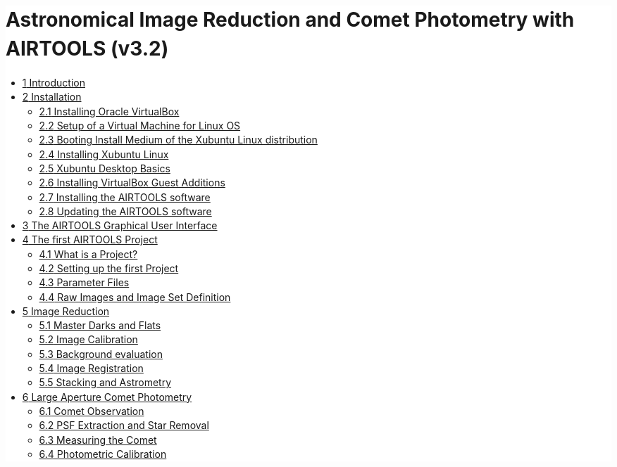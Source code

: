 Astronomical Image Reduction and Comet Photometry with AIRTOOLS (v3.2)
======================================================================

  - [<span class="toc-section-number">1</span>
    Introduction](#introduction)
  - [<span class="toc-section-number">2</span>
    Installation](#installation)
      - [<span class="toc-section-number">2.1</span> Installing Oracle
        VirtualBox](#installing-oracle-virtualbox)
      - [<span class="toc-section-number">2.2</span> Setup of a Virtual
        Machine for Linux OS](#setup-of-a-virtual-machine-for-linux-os)
      - [<span class="toc-section-number">2.3</span> Booting Install
        Medium of the Xubuntu Linux
        distribution](#booting-install-medium-of-the-xubuntu-linux-distribution)
      - [<span class="toc-section-number">2.4</span> Installing Xubuntu
        Linux](#installing-xubuntu-linux)
      - [<span class="toc-section-number">2.5</span> Xubuntu Desktop
        Basics](#xubuntu-desktop-basics)
      - [<span class="toc-section-number">2.6</span> Installing
        VirtualBox Guest
        Additions](#installing-virtualbox-guest-additions)
      - [<span class="toc-section-number">2.7</span> Installing the
        AIRTOOLS software](#installing-the-airtools-software)
      - [<span class="toc-section-number">2.8</span> Updating the
        AIRTOOLS software](#updating-the-airtools-software)
  - [<span class="toc-section-number">3</span> The AIRTOOLS Graphical
    User Interface](#the-airtools-graphical-user-interface)
  - [<span class="toc-section-number">4</span> The first AIRTOOLS
    Project](#the-first-airtools-project)
      - [<span class="toc-section-number">4.1</span> What is a
        Project?](#what-is-a-project)
      - [<span class="toc-section-number">4.2</span> Setting up the
        first Project](#setting-up-the-first-project)
      - [<span class="toc-section-number">4.3</span> Parameter
        Files](#parameter-files)
      - [<span class="toc-section-number">4.4</span> Raw Images and
        Image Set Definition](#raw-images-and-image-set-definition)
  - [<span class="toc-section-number">5</span> Image
    Reduction](#image-reduction)
      - [<span class="toc-section-number">5.1</span> Master Darks and
        Flats](#master-darks-and-flats)
      - [<span class="toc-section-number">5.2</span> Image
        Calibration](#image-calibration)
      - [<span class="toc-section-number">5.3</span> Background
        evaluation](#background-evaluation)
      - [<span class="toc-section-number">5.4</span> Image
        Registration](#image-registration)
      - [<span class="toc-section-number">5.5</span> Stacking and
        Astrometry](#stacking-and-astrometry)
  - [<span class="toc-section-number">6</span> Large Aperture Comet
    Photometry](#large-aperture-comet-photometry)
      - [<span class="toc-section-number">6.1</span> Comet
        Observation](#comet-observation)
      - [<span class="toc-section-number">6.2</span> PSF Extraction and
        Star Removal](#psf-extraction-and-star-removal)
      - [<span class="toc-section-number">6.3</span> Measuring the
        Comet](#measuring-the-comet)
      - [<span class="toc-section-number">6.4</span> Photometric
        Calibration](#photometric-calibration)
